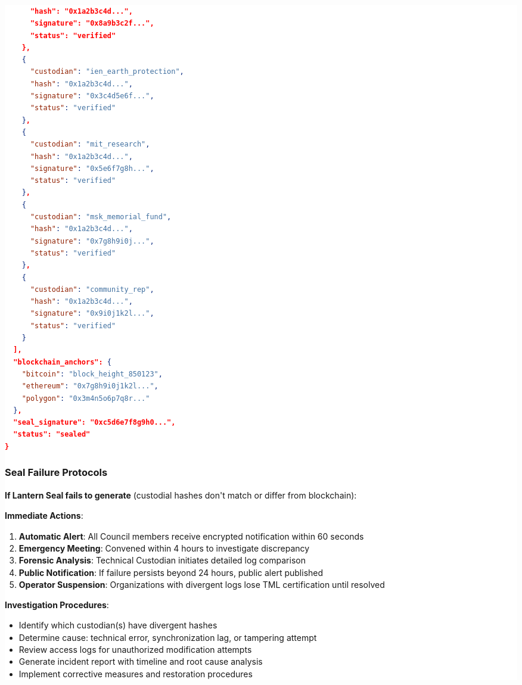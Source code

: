 ```json
      "hash": "0x1a2b3c4d...",
      "signature": "0x8a9b3c2f...",
      "status": "verified"
    },
    {
      "custodian": "ien_earth_protection",
      "hash": "0x1a2b3c4d...",
      "signature": "0x3c4d5e6f...",
      "status": "verified"
    },
    {
      "custodian": "mit_research",
      "hash": "0x1a2b3c4d...",
      "signature": "0x5e6f7g8h...",
      "status": "verified"
    },
    {
      "custodian": "msk_memorial_fund",
      "hash": "0x1a2b3c4d...",
      "signature": "0x7g8h9i0j...",
      "status": "verified"
    },
    {
      "custodian": "community_rep",
      "hash": "0x1a2b3c4d...",
      "signature": "0x9i0j1k2l...",
      "status": "verified"
    }
  ],
  "blockchain_anchors": {
    "bitcoin": "block_height_850123",
    "ethereum": "0x7g8h9i0j1k2l...",
    "polygon": "0x3m4n5o6p7q8r..."
  },
  "seal_signature": "0xc5d6e7f8g9h0...",
  "status": "sealed"
}
```

### Seal Failure Protocols

**If Lantern Seal fails to generate** (custodial hashes don't match or differ from blockchain):

**Immediate Actions**:
1. **Automatic Alert**: All Council members receive encrypted notification within 60 seconds
2. **Emergency Meeting**: Convened within 4 hours to investigate discrepancy
3. **Forensic Analysis**: Technical Custodian initiates detailed log comparison
4. **Public Notification**: If failure persists beyond 24 hours, public alert published
5. **Operator Suspension**: Organizations with divergent logs lose TML certification until resolved

**Investigation Procedures**:
- Identify which custodian(s) have divergent hashes
- Determine cause: technical error, synchronization lag, or tampering attempt
- Review access logs for unauthorized modification attempts
- Generate incident report with timeline and root cause analysis
- Implement corrective measures and restoration procedures
